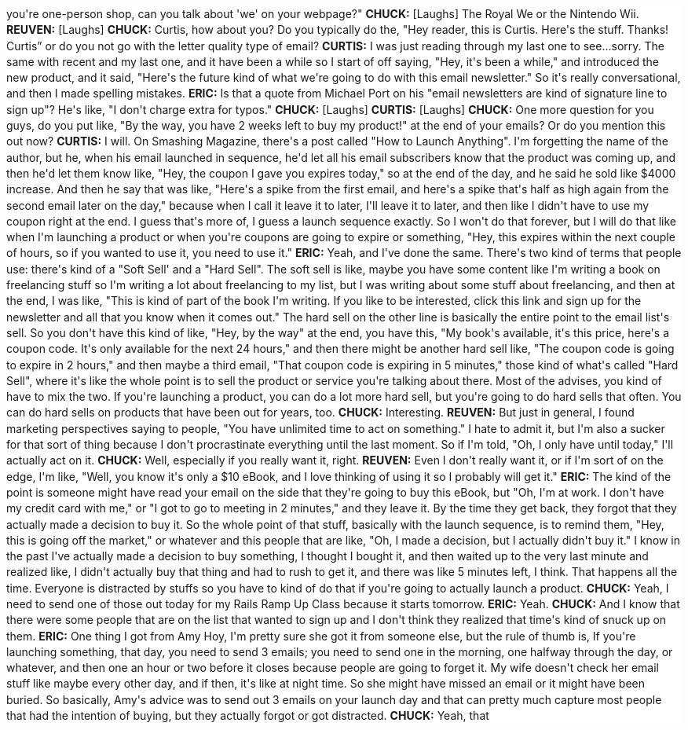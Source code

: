 you're one-person shop, can you talk about 'we' on your webpage?" **CHUCK:** [Laughs] The Royal We or the Nintendo Wii. **REUVEN:** [Laughs] **CHUCK:** Curtis, how about you? Do you typically do the, "Hey reader, this is Curtis. Here's the stuff. Thanks! Curtis” or do you not go with the letter quality type of email? **CURTIS:** I was just reading through my last one to see...sorry. The same with recent and my last one, and it have been a while so I start of off saying, "Hey, it's been a while," and introduced the new product, and it said, "Here's the future kind of what we're going to do with this email newsletter." So it's really conversational, and then I made spelling mistakes. **ERIC:** Is that a quote from Michael Port on his "email newsletters are kind of signature line to sign up"? He's like, "I don't charge extra for typos." **CHUCK:** [Laughs] **CURTIS:** [Laughs] **CHUCK:** One more question for you guys, do you put like, "By the way, you have 2 weeks left to buy my product!" at the end of your emails? Or do you mention this out now? **CURTIS:** I will. On Smashing Magazine, there's a post called "How to Launch Anything". I'm forgetting the name of the author, but he, when his email launched in sequence, he'd let all his email subscribers know that the product was coming up, and then he'd let them know like, "Hey, the coupon I gave you expires today," so at the end of the day, and he said he sold like $4000 increase. And then he say that was like, "Here's a spike from the first email, and here's a spike that's half as high again from the second email later on the day," because when I call it leave it to later, I'll leave it to later, and then like I didn't have to use my coupon right at the end. I guess that's more of, I guess a launch sequence exactly. So I won't do that forever, but I will do that like when I'm launching a product or when you're coupons are going to expire or something, "Hey, this expires within the next couple of hours, so if you wanted to use it, you need to use it." **ERIC:** Yeah, and I've done the same. There's two kind of terms that people use: there's kind of a "Soft Sell' and a "Hard Sell". The soft sell is like, maybe you have some content like I'm writing a book on freelancing stuff so I'm writing a lot about freelancing to my list, but I was writing about some stuff about freelancing, and then at the end, I was like, "This is kind of part of the book I'm writing. If you like to be interested, click this link and sign up for the newsletter and all that you know when it comes out." The hard sell on the other line is basically the entire point to the email list's sell. So you don't have this kind of like, "Hey, by the way" at the end, you have this, "My book's available, it's this price, here's a coupon code. It's only available for the next 24 hours," and then there might be another hard sell like, "The coupon code is going to expire in 2 hours," and then maybe a third email, "That coupon code is expiring in 5 minutes," those kind of what's called "Hard Sell", where it's like the whole point is to sell the product or service you're talking about there. Most of the advises, you kind of have to mix the two. If you're launching a product, you can do a lot more hard sell, but you're going to do hard sells that often. You can do hard sells on products that have been out for years, too. **CHUCK:** Interesting. **REUVEN:** But just in general, I found marketing perspectives saying to people, "You have unlimited time to act on something." I hate to admit it, but I'm also a sucker for that sort of thing because I don't procrastinate everything until the last moment. So if I'm told, "Oh, I only have until today," I'll actually act on it. **CHUCK:** Well, especially if you really want it, right. **REUVEN:** Even I don't really want it, or if I'm sort of on the edge, I'm like, "Well, you know it's only a $10 eBook, and I love thinking of using it so I probably will get it." **ERIC:** The kind of the point is someone might have read your email on the side that they're going to buy this eBook, but "Oh, I'm at work. I don't have my credit card with me," or "I got to go to meeting in 2 minutes," and they leave it. By the time they get back, they forgot that they actually made a decision to buy it. So the whole point of that stuff, basically with the launch sequence, is to remind them, "Hey, this is going off the market," or whatever and this people that are like, "Oh, I made a decision, but I actually didn't buy it." I know in the past I've actually made a decision to buy something, I thought I bought it, and then waited up to the very last minute and realized like, I didn't actually buy that thing and had to rush to get it, and there was like 5 minutes left, I think. That happens all the time. Everyone is distracted by stuffs so you have to kind of do that if you're going to actually launch a product. **CHUCK:** Yeah, I need to send one of those out today for my Rails Ramp Up Class because it starts tomorrow. **ERIC:** Yeah. **CHUCK:** And I know that there were some people that are on the list that wanted to sign up and I don't think they realized that time's kind of snuck up on them. **ERIC:** One thing I got from Amy Hoy, I'm pretty sure she got it from someone else, but the rule of thumb is, If you're launching something, that day, you need to send 3 emails; you need to send one in the morning, one halfway through the day, or whatever, and then one an hour or two before it closes because people are going to forget it. My wife doesn't check her email stuff like maybe every other day, and if then, it's like at night time. So she might have missed an email or it might have been buried. So basically, Amy's advice was to send out 3 emails on your launch day and that can pretty much capture most people that had the intention of buying, but they actually forgot or got distracted. **CHUCK:** Yeah, that